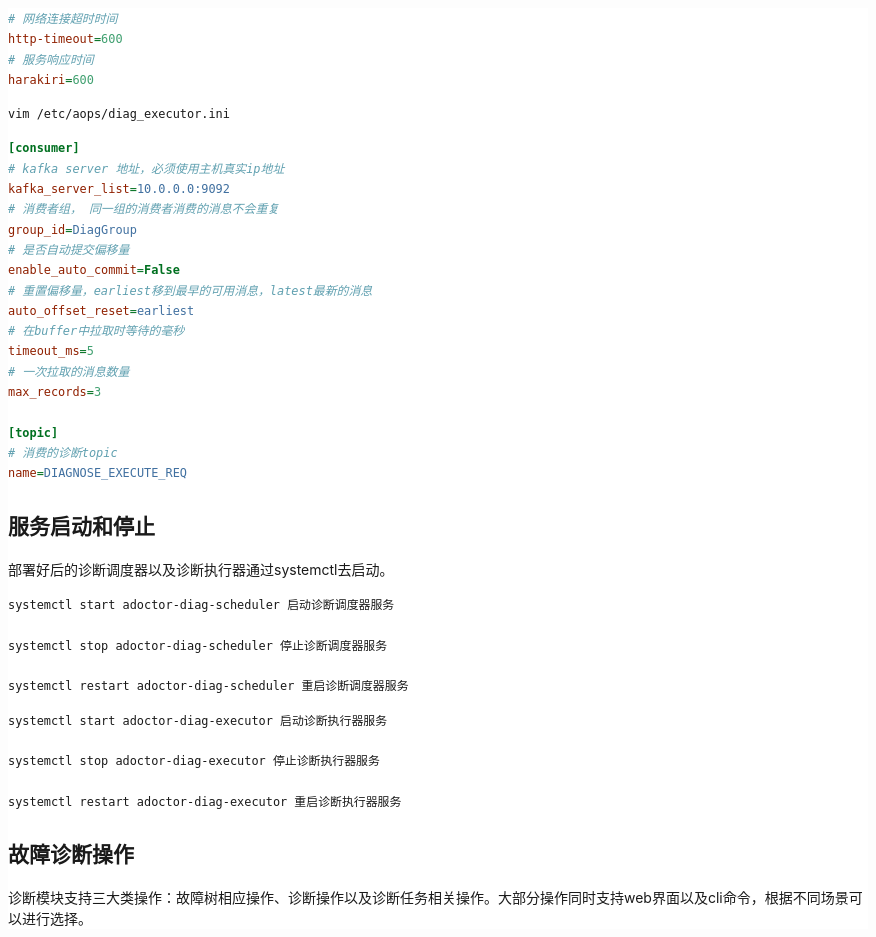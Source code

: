 ```ini
# 网络连接超时时间
http-timeout=600
# 服务响应时间
harakiri=600
```

```
vim /etc/aops/diag_executor.ini
```

```ini
[consumer]
# kafka server 地址，必须使用主机真实ip地址
kafka_server_list=10.0.0.0:9092
# 消费者组， 同一组的消费者消费的消息不会重复
group_id=DiagGroup
# 是否自动提交偏移量
enable_auto_commit=False
# 重置偏移量，earliest移到最早的可用消息，latest最新的消息
auto_offset_reset=earliest
# 在buffer中拉取时等待的毫秒
timeout_ms=5
# 一次拉取的消息数量
max_records=3

[topic]
# 消费的诊断topic
name=DIAGNOSE_EXECUTE_REQ
```

## 服务启动和停止

部署好后的诊断调度器以及诊断执行器通过systemctl去启动。

```shell
systemctl start adoctor-diag-scheduler 启动诊断调度器服务

systemctl stop adoctor-diag-scheduler 停止诊断调度器服务

systemctl restart adoctor-diag-scheduler 重启诊断调度器服务
```

```sh
systemctl start adoctor-diag-executor 启动诊断执行器服务

systemctl stop adoctor-diag-executor 停止诊断执行器服务

systemctl restart adoctor-diag-executor 重启诊断执行器服务
```

## 故障诊断操作

诊断模块支持三大类操作：故障树相应操作、诊断操作以及诊断任务相关操作。大部分操作同时支持web界面以及cli命令，根据不同场景可以进行选择。
